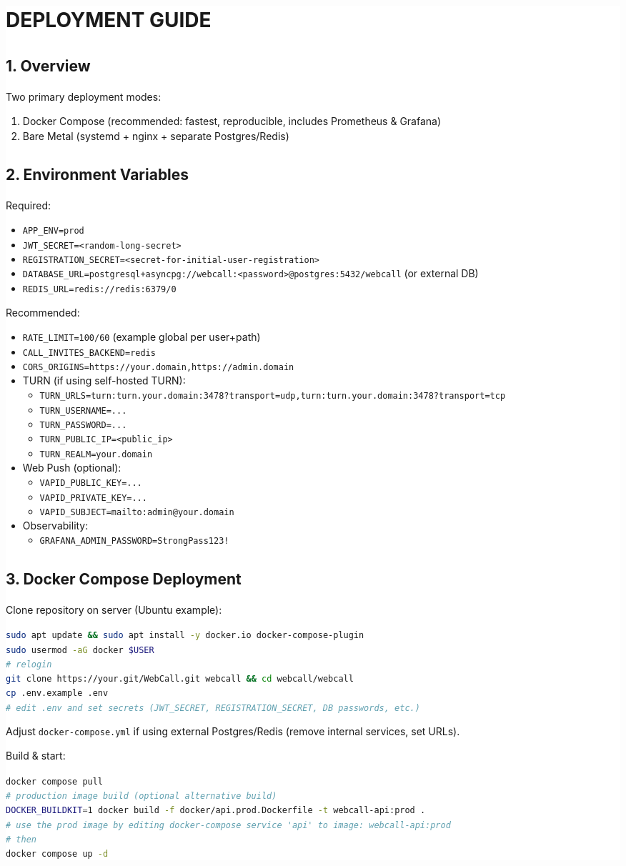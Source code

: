 # DEPLOYMENT GUIDE

## 1. Overview
Two primary deployment modes:
1. Docker Compose (recommended: fastest, reproducible, includes Prometheus & Grafana)
2. Bare Metal (systemd + nginx + separate Postgres/Redis)

## 2. Environment Variables
Required:
- `APP_ENV=prod`
- `JWT_SECRET=<random-long-secret>`
- `REGISTRATION_SECRET=<secret-for-initial-user-registration>`
- `DATABASE_URL=postgresql+asyncpg://webcall:<password>@postgres:5432/webcall` (or external DB)
- `REDIS_URL=redis://redis:6379/0`

Recommended:
- `RATE_LIMIT=100/60` (example global per user+path)
- `CALL_INVITES_BACKEND=redis`
- `CORS_ORIGINS=https://your.domain,https://admin.domain`
- TURN (if using self-hosted TURN):
  - `TURN_URLS=turn:turn.your.domain:3478?transport=udp,turn:turn.your.domain:3478?transport=tcp`
  - `TURN_USERNAME=...`
  - `TURN_PASSWORD=...`
  - `TURN_PUBLIC_IP=<public_ip>`
  - `TURN_REALM=your.domain`
- Web Push (optional):
  - `VAPID_PUBLIC_KEY=...`
  - `VAPID_PRIVATE_KEY=...`
  - `VAPID_SUBJECT=mailto:admin@your.domain`
- Observability:
  - `GRAFANA_ADMIN_PASSWORD=StrongPass123!`

## 3. Docker Compose Deployment
Clone repository on server (Ubuntu example):
```bash
sudo apt update && sudo apt install -y docker.io docker-compose-plugin
sudo usermod -aG docker $USER
# relogin
git clone https://your.git/WebCall.git webcall && cd webcall/webcall
cp .env.example .env
# edit .env and set secrets (JWT_SECRET, REGISTRATION_SECRET, DB passwords, etc.)
```
Adjust `docker-compose.yml` if using external Postgres/Redis (remove internal services, set URLs).

Build & start:
```bash
docker compose pull
# production image build (optional alternative build)
DOCKER_BUILDKIT=1 docker build -f docker/api.prod.Dockerfile -t webcall-api:prod .
# use the prod image by editing docker-compose service 'api' to image: webcall-api:prod
# then
docker compose up -d
```

